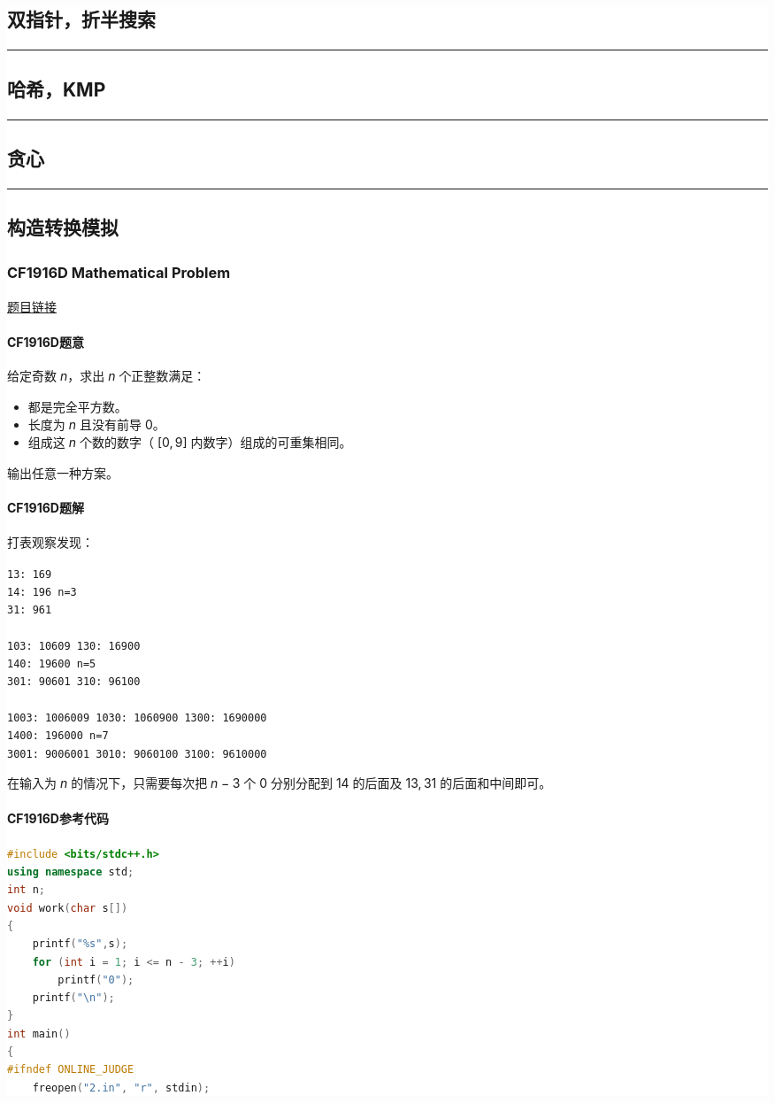 
## 双指针，折半搜索

---

## 哈希，KMP

---

## 贪心

---

## 构造转换模拟

### CF1916D Mathematical Problem

[题目链接](https://www.luogu.com.cn/problem/CF1916D)

#### CF1916D题意

给定奇数 $n$，求出 $n$ 个正整数满足：

- 都是完全平方数。
- 长度为 $n$ 且没有前导 $0$。
- 组成这 $n$ 个数的数字（ $[0,9]$ 内数字）组成的可重集相同。

输出任意一种方案。

#### CF1916D题解

打表观察发现：

```txt
13: 169
14: 196 n=3
31: 961

103: 10609 130: 16900
140: 19600 n=5
301: 90601 310: 96100

1003: 1006009 1030: 1060900 1300: 1690000
1400: 196000 n=7
3001: 9006001 3010: 9060100 3100: 9610000
```

在输入为 $n$ 的情况下，只需要每次把 $n-3$ 个 $0$ 分别分配到 $14$ 的后面及 $13,31$ 的后面和中间即可。

#### CF1916D参考代码

```cpp
#include <bits/stdc++.h>
using namespace std;
int n;
void work(char s[])
{
    printf("%s",s);
    for (int i = 1; i <= n - 3; ++i)
        printf("0");
    printf("\n");
}
int main()
{
#ifndef ONLINE_JUDGE
    freopen("2.in", "r", stdin);
```